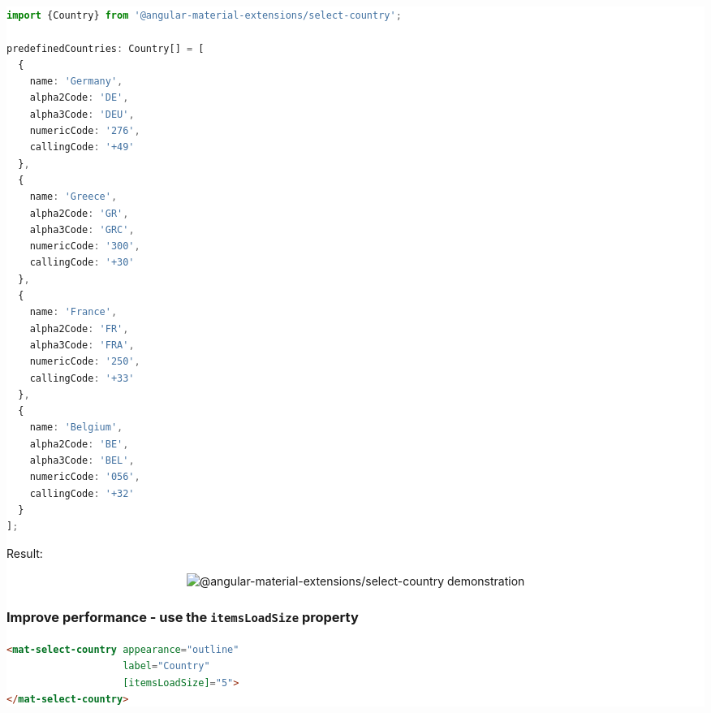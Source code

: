 ```typescript
import {Country} from '@angular-material-extensions/select-country';

predefinedCountries: Country[] = [
  {
    name: 'Germany',
    alpha2Code: 'DE',
    alpha3Code: 'DEU',
    numericCode: '276',
    callingCode: '+49'
  },
  {
    name: 'Greece',
    alpha2Code: 'GR',
    alpha3Code: 'GRC',
    numericCode: '300',
    callingCode: '+30'
  },
  {
    name: 'France',
    alpha2Code: 'FR',
    alpha3Code: 'FRA',
    numericCode: '250',
    callingCode: '+33'
  },
  {
    name: 'Belgium',
    alpha2Code: 'BE',
    alpha3Code: 'BEL',
    numericCode: '056',
    callingCode: '+32'
  }
];
```

Result:

<p align="center">
  <img alt="@angular-material-extensions/select-country demonstration" style="text-align: center;"
   src="https://raw.githubusercontent.com/angular-material-extensions/select-country/HEAD/assets/v2.1.0/predefined.png">
</p>


### Improve performance - use the `itemsLoadSize` property

```html
<mat-select-country appearance="outline"
                    label="Country"
                    [itemsLoadSize]="5">
</mat-select-country>
```
